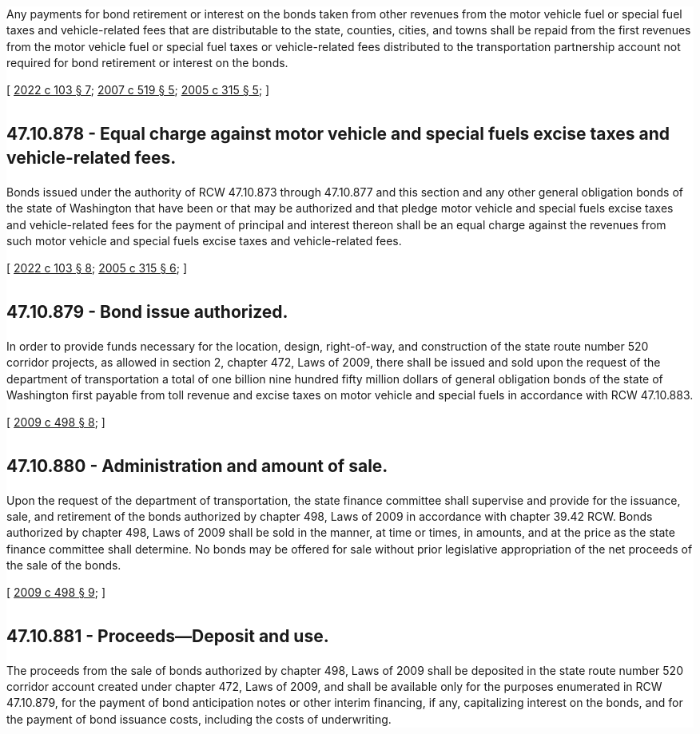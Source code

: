 Any payments for bond retirement or interest on the bonds taken from other revenues from the motor vehicle fuel or special fuel taxes and vehicle-related fees that are distributable to the state, counties, cities, and towns shall be repaid from the first revenues from the motor vehicle fuel or special fuel taxes or vehicle-related fees distributed to the transportation partnership account not required for bond retirement or interest on the bonds.

\[ [2022 c 103 § 7](https://lawfilesext.leg.wa.gov/biennium/2021-22/Pdf/Bills/Session%20Laws/Senate/5898.SL.pdf?cite=2022%20c%20103%20§%207); [2007 c 519 § 5](https://lawfilesext.leg.wa.gov/biennium/2007-08/Pdf/Bills/Session%20Laws/House/2394-S.SL.pdf?cite=2007%20c%20519%20§%205); [2005 c 315 § 5](https://lawfilesext.leg.wa.gov/biennium/2005-06/Pdf/Bills/Session%20Laws/House/2311-S.SL.pdf?cite=2005%20c%20315%20§%205); \]

## 47.10.878 - Equal charge against motor vehicle and special fuels excise taxes and vehicle-related fees.
Bonds issued under the authority of RCW 47.10.873 through 47.10.877 and this section and any other general obligation bonds of the state of Washington that have been or that may be authorized and that pledge motor vehicle and special fuels excise taxes and vehicle-related fees for the payment of principal and interest thereon shall be an equal charge against the revenues from such motor vehicle and special fuels excise taxes and vehicle-related fees.

\[ [2022 c 103 § 8](https://lawfilesext.leg.wa.gov/biennium/2021-22/Pdf/Bills/Session%20Laws/Senate/5898.SL.pdf?cite=2022%20c%20103%20§%208); [2005 c 315 § 6](https://lawfilesext.leg.wa.gov/biennium/2005-06/Pdf/Bills/Session%20Laws/House/2311-S.SL.pdf?cite=2005%20c%20315%20§%206); \]

## 47.10.879 - Bond issue authorized.
In order to provide funds necessary for the location, design, right-of-way, and construction of the state route number 520 corridor projects, as allowed in section 2, chapter 472, Laws of 2009, there shall be issued and sold upon the request of the department of transportation a total of one billion nine hundred fifty million dollars of general obligation bonds of the state of Washington first payable from toll revenue and excise taxes on motor vehicle and special fuels in accordance with RCW 47.10.883.

\[ [2009 c 498 § 8](https://lawfilesext.leg.wa.gov/biennium/2009-10/Pdf/Bills/Session%20Laws/House/1272-S.SL.pdf?cite=2009%20c%20498%20§%208); \]

## 47.10.880 - Administration and amount of sale.
Upon the request of the department of transportation, the state finance committee shall supervise and provide for the issuance, sale, and retirement of the bonds authorized by chapter 498, Laws of 2009 in accordance with chapter 39.42 RCW. Bonds authorized by chapter 498, Laws of 2009 shall be sold in the manner, at time or times, in amounts, and at the price as the state finance committee shall determine. No bonds may be offered for sale without prior legislative appropriation of the net proceeds of the sale of the bonds.

\[ [2009 c 498 § 9](https://lawfilesext.leg.wa.gov/biennium/2009-10/Pdf/Bills/Session%20Laws/House/1272-S.SL.pdf?cite=2009%20c%20498%20§%209); \]

## 47.10.881 - Proceeds—Deposit and use.
The proceeds from the sale of bonds authorized by chapter 498, Laws of 2009 shall be deposited in the state route number 520 corridor account created under chapter 472, Laws of 2009, and shall be available only for the purposes enumerated in RCW 47.10.879, for the payment of bond anticipation notes or other interim financing, if any, capitalizing interest on the bonds, and for the payment of bond issuance costs, including the costs of underwriting.
